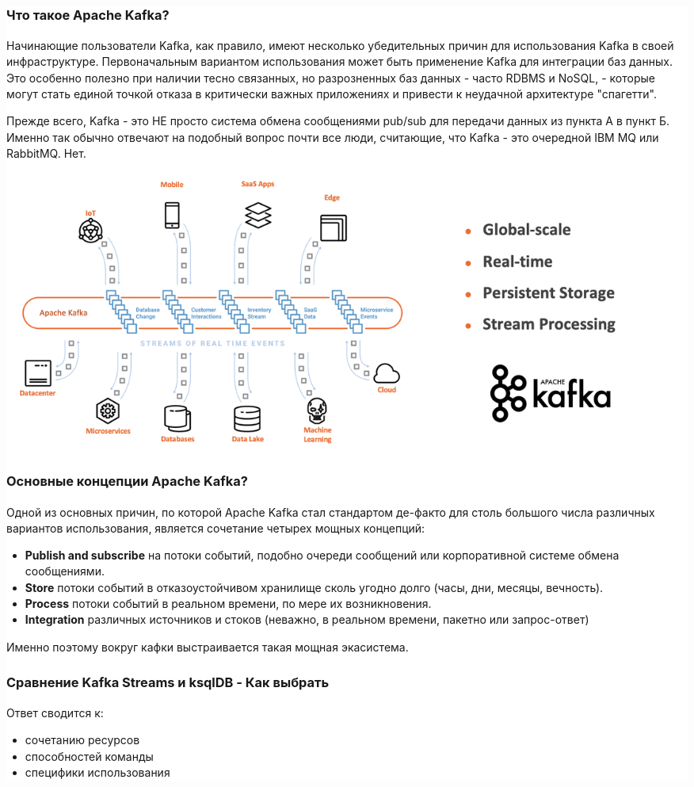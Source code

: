 ### Что такое Apache Kafka?

Начинающие пользователи Kafka, как правило, имеют несколько убедительных причин для использования
Kafka в своей инфраструктуре. Первоначальным вариантом использования может быть применение
Kafka для интеграции баз данных. Это особенно полезно при наличии тесно связанных,
но разрозненных баз данных - часто RDBMS и NoSQL, - которые могут стать единой точкой отказа
в критически важных приложениях и привести к неудачной архитектуре "спагетти".

Прежде всего, Kafka - это НЕ просто система обмена сообщениями pub/sub для передачи данных из 
пункта А в пункт Б. Именно так обычно отвечают на подобный вопрос почти все люди, считающие, 
что Kafka - это очередной IBM MQ или RabbitMQ. Нет.

<img src="./images/kafka-env.png" width="800" alt="kafka-env">

### Основные концепции Apache Kafka?

Одной из основных причин, по которой Apache Kafka стал стандартом де-факто для столь большого числа 
различных вариантов использования, является сочетание четырех мощных концепций:

- **Publish and subscribe** на потоки событий, подобно очереди сообщений или корпоративной системе обмена 
сообщениями.
- **Store** потоки событий в отказоустойчивом хранилище сколь угодно долго (часы, дни, месяцы, вечность).
- **Process** потоки событий в реальном времени, по мере их возникновения.
- **Integration** различных источников и стоков (неважно, в реальном времени, пакетно или запрос-ответ)

Именно поэтому вокруг кафки выстраивается такая мощная экасистема.

### Сравнение Kafka Streams и ksqlDB - Как выбрать

Ответ сводится к:
- сочетанию ресурсов
- способностей команды 
- специфики использования
